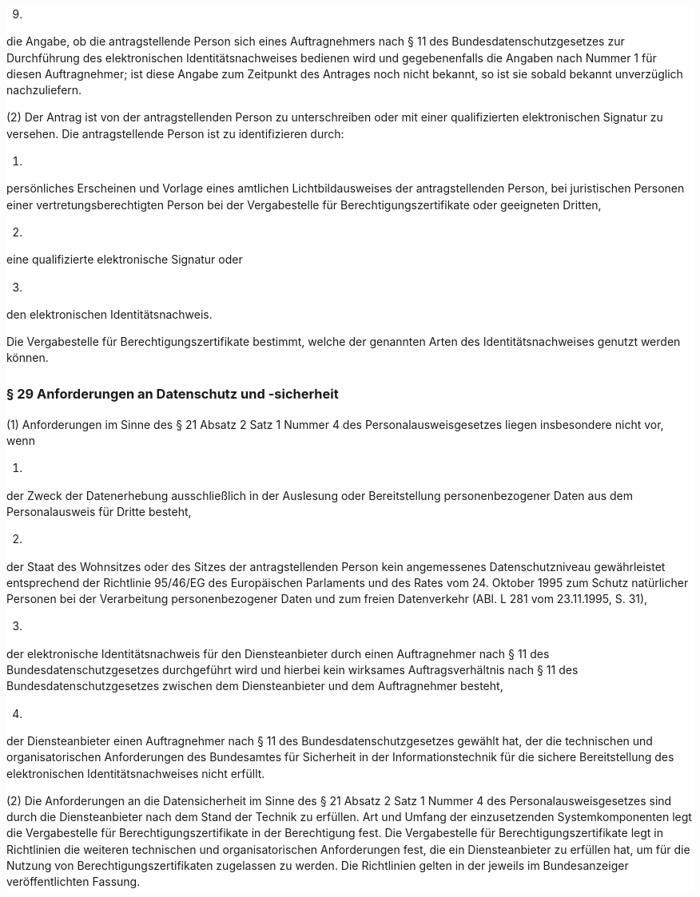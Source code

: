 9.  
die Angabe, ob die antragstellende Person sich eines Auftragnehmers nach § 11 des Bundesdatenschutzgesetzes zur Durchführung des elektronischen Identitätsnachweises bedienen wird und gegebenenfalls die Angaben nach Nummer 1 für diesen Auftragnehmer; ist diese Angabe zum Zeitpunkt des Antrages noch nicht bekannt, so ist sie sobald bekannt unverzüglich nachzuliefern.

(2) Der Antrag ist von der antragstellenden Person zu unterschreiben oder mit einer qualifizierten elektronischen Signatur zu versehen. Die antragstellende Person ist zu identifizieren durch:

1.  
persönliches Erscheinen und Vorlage eines amtlichen Lichtbildausweises der antragstellenden Person, bei juristischen Personen einer vertretungsberechtigten Person bei der Vergabestelle für Berechtigungszertifikate oder geeigneten Dritten,

2.  
eine qualifizierte elektronische Signatur oder

3.  
den elektronischen Identitätsnachweis.

Die Vergabestelle für Berechtigungszertifikate bestimmt, welche der genannten Arten des Identitätsnachweises genutzt werden können.

### § 29 Anforderungen an Datenschutz und -sicherheit

(1) Anforderungen im Sinne des § 21 Absatz 2 Satz 1 Nummer 4 des Personalausweisgesetzes liegen insbesondere nicht vor, wenn

1.  
der Zweck der Datenerhebung ausschließlich in der Auslesung oder Bereitstellung personenbezogener Daten aus dem Personalausweis für Dritte besteht,

2.  
der Staat des Wohnsitzes oder des Sitzes der antragstellenden Person kein angemessenes Datenschutzniveau gewährleistet entsprechend der Richtlinie 95/46/EG des Europäischen Parlaments und des Rates vom 24. Oktober 1995 zum Schutz natürlicher Personen bei der Verarbeitung personenbezogener Daten und zum freien Datenverkehr (ABl. L 281 vom 23.11.1995, S. 31),

3.  
der elektronische Identitätsnachweis für den Diensteanbieter durch einen Auftragnehmer nach § 11 des Bundesdatenschutzgesetzes durchgeführt wird und hierbei kein wirksames Auftragsverhältnis nach § 11 des Bundesdatenschutzgesetzes zwischen dem Diensteanbieter und dem Auftragnehmer besteht,

4.  
der Diensteanbieter einen Auftragnehmer nach § 11 des Bundesdatenschutzgesetzes gewählt hat, der die technischen und organisatorischen Anforderungen des Bundesamtes für Sicherheit in der Informationstechnik für die sichere Bereitstellung des elektronischen Identitätsnachweises nicht erfüllt.

(2) Die Anforderungen an die Datensicherheit im Sinne des § 21 Absatz 2 Satz 1 Nummer 4 des Personalausweisgesetzes sind durch die Diensteanbieter nach dem Stand der Technik zu erfüllen. Art und Umfang der einzusetzenden Systemkomponenten legt die Vergabestelle für Berechtigungszertifikate in der Berechtigung fest. Die Vergabestelle für Berechtigungszertifikate legt in Richtlinien die weiteren technischen und organisatorischen Anforderungen fest, die ein Diensteanbieter zu erfüllen hat, um für die Nutzung von Berechtigungszertifikaten zugelassen zu werden. Die Richtlinien gelten in der jeweils im Bundesanzeiger veröffentlichten Fassung.
